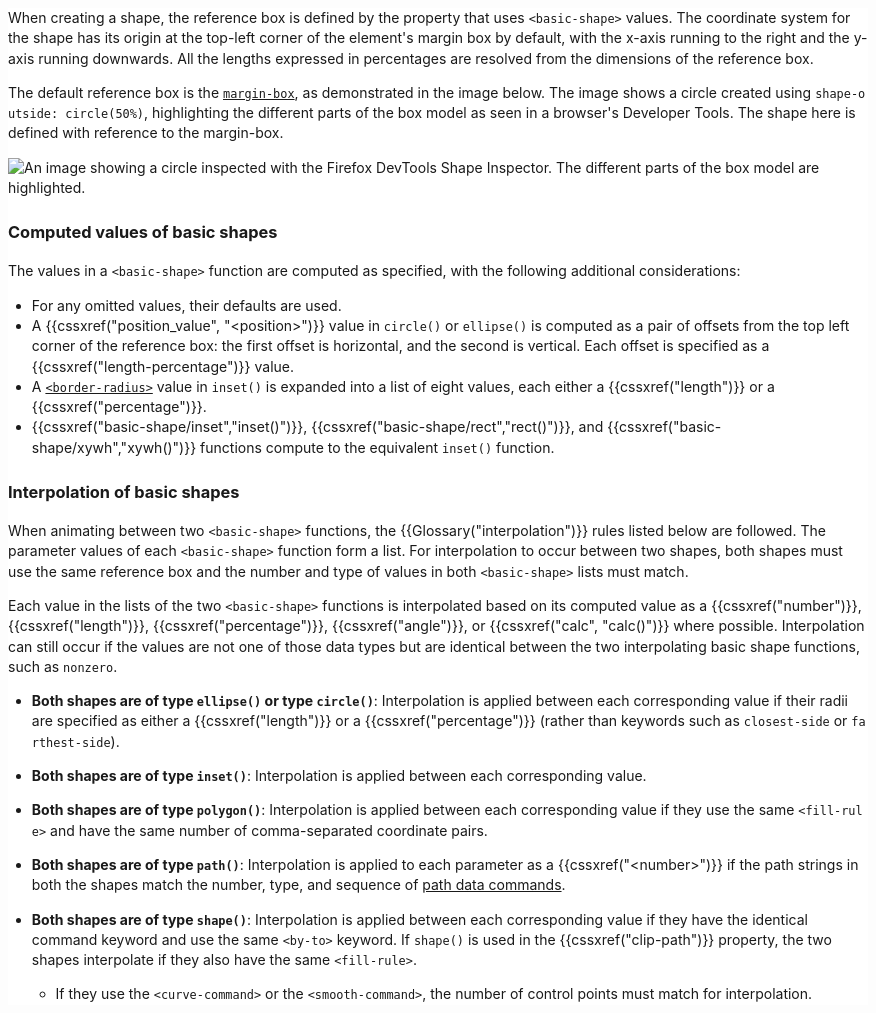 When creating a shape, the reference box is defined by the property that uses `<basic-shape>` values. The coordinate system for the shape has its origin at the top-left corner of the element's margin box by default, with the x-axis running to the right and the y-axis running downwards. All the lengths expressed in percentages are resolved from the dimensions of the reference box.

The default reference box is the [`margin-box`](/en-US/docs/Web/CSS/box-edge#margin-box), as demonstrated in the image below. The image shows a circle created using `shape-outside: circle(50%)`, highlighting the different parts of the box model as seen in a browser's Developer Tools. The shape here is defined with reference to the margin-box.

![An image showing a circle inspected with the Firefox DevTools Shape Inspector. The different parts of the box model are highlighted.](shapes-reference-box.png)

### Computed values of basic shapes

The values in a `<basic-shape>` function are computed as specified, with the following additional considerations:

- For any omitted values, their defaults are used.
- A {{cssxref("position_value", "&lt;position&gt;")}} value in `circle()` or `ellipse()` is computed as a pair of offsets from the top left corner of the reference box: the first offset is horizontal, and the second is vertical. Each offset is specified as a {{cssxref("length-percentage")}} value.
- A [`<border-radius>`](/en-US/docs/Web/CSS/border-radius) value in `inset()` is expanded into a list of eight values, each either a {{cssxref("length")}} or a {{cssxref("percentage")}}.
- {{cssxref("basic-shape/inset","inset()")}}, {{cssxref("basic-shape/rect","rect()")}}, and {{cssxref("basic-shape/xywh","xywh()")}} functions compute to the equivalent `inset()` function.

### Interpolation of basic shapes

When animating between two `<basic-shape>` functions, the {{Glossary("interpolation")}} rules listed below are followed. The parameter values of each `<basic-shape>` function form a list. For interpolation to occur between two shapes, both shapes must use the same reference box and the number and type of values in both `<basic-shape>` lists must match.

Each value in the lists of the two `<basic-shape>` functions is interpolated based on its computed value as a {{cssxref("number")}}, {{cssxref("length")}}, {{cssxref("percentage")}}, {{cssxref("angle")}}, or {{cssxref("calc", "calc()")}} where possible. Interpolation can still occur if the values are not one of those data types but are identical between the two interpolating basic shape functions, such as `nonzero`.

- **Both shapes are of type `ellipse()` or type `circle()`**: Interpolation is applied between each corresponding value if their radii are specified as either a {{cssxref("length")}} or a {{cssxref("percentage")}} (rather than keywords such as `closest-side` or `farthest-side`).

- **Both shapes are of type `inset()`**: Interpolation is applied between each corresponding value.

- **Both shapes are of type `polygon()`**: Interpolation is applied between each corresponding value if they use the same `<fill-rule>` and have the same number of comma-separated coordinate pairs.

- **Both shapes are of type `path()`**: Interpolation is applied to each parameter as a {{cssxref("&lt;number&gt;")}} if the path strings in both the shapes match the number, type, and sequence of [path data commands](/en-US/docs/Web/SVG/Reference/Attribute/d#path_commands).

- **Both shapes are of type `shape()`**: Interpolation is applied between each corresponding value if they have the identical command keyword and use the same `<by-to>` keyword. If `shape()` is used in the {{cssxref("clip-path")}} property, the two shapes interpolate if they also have the same `<fill-rule>`.
  - If they use the `<curve-command>` or the `<smooth-command>`, the number of control points must match for interpolation.
